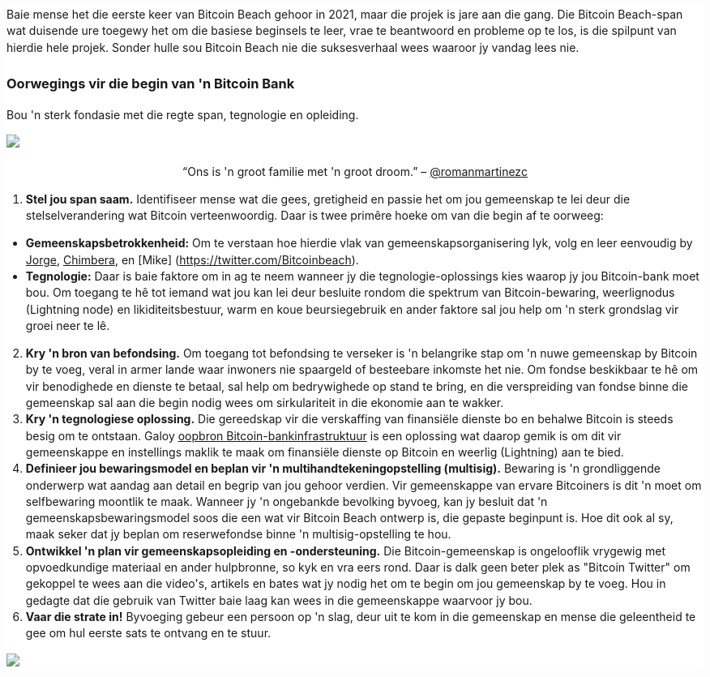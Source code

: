 Baie mense het die eerste keer van Bitcoin Beach gehoor in 2021, maar die projek is jare aan die gang. Die Bitcoin Beach-span wat duisende ure toegewy het om die basiese beginsels te leer, vrae te beantwoord en probleme op te los, is die spilpunt van hierdie hele projek. Sonder hulle sou Bitcoin Beach nie die suksesverhaal wees waaroor jy vandag lees nie.

### Oorwegings vir die begin van 'n Bitcoin Bank
Bou 'n sterk fondasie met die regte span, tegnologie en opleiding.

![](./team-meeting-1024x768.jpg)

<center v-pre>
<figure>
  <figcaption>“Ons is 'n groot familie met 'n groot droom.” – <a href="https://twitter.com/romanmartinezc/status/1406411850170912769?s=20">@romanmartinezc</a></figcaption>
</figure>
</center>

1. **Stel jou span saam.** Identifiseer mense wat die gees, gretigheid en passie het om jou gemeenskap te lei deur die stelselverandering wat Bitcoin verteenwoordig. Daar is twee primêre hoeke om van die begin af te oorweeg:
- **Gemeenskapsbetrokkenheid:** Om te verstaan hoe hierdie vlak van gemeenskapsorganisering lyk, volg en leer eenvoudig by [Jorge](https://twitter.com/jorgebitcoinES), [Chimbera](https://twitter.com/romanmartinezc), en [Mike] (https://twitter.com/Bitcoinbeach).
- **Tegnologie:** Daar is baie faktore om in ag te neem wanneer jy die tegnologie-oplossings kies waarop jy jou Bitcoin-bank moet bou. Om toegang te hê tot iemand wat jou kan lei deur besluite rondom die spektrum van Bitcoin-bewaring, weerlignodus (Lightning node) en likiditeitsbestuur, warm en koue beursiegebruik en ander faktore sal jou help om 'n sterk grondslag vir groei neer te lê.

2. **Kry 'n bron van befondsing.** Om toegang tot befondsing te verseker is 'n belangrike stap om 'n nuwe gemeenskap by Bitcoin by te voeg, veral in armer lande waar inwoners nie spaargeld of besteebare inkomste het nie. Om fondse beskikbaar te hê om vir benodighede en dienste te betaal, sal help om bedrywighede op stand te bring, en die verspreiding van fondse binne die gemeenskap sal aan die begin nodig wees om sirkulariteit in die ekonomie aan te wakker.
3. **Kry 'n tegnologiese oplossing.** Die gereedskap vir die verskaffing van finansiële dienste bo en behalwe Bitcoin is steeds besig om te ontstaan. Galoy [oopbron Bitcoin-bankinfrastruktuur](https://galoy.io/products/) is een oplossing wat daarop gemik is om dit vir gemeenskappe en instellings maklik te maak om finansiële dienste op Bitcoin en weerlig (Lightning) aan te bied.
4. **Definieer jou bewaringsmodel en beplan vir 'n multihandtekeningopstelling (multisig).** Bewaring is 'n grondliggende onderwerp wat aandag aan detail en begrip van jou gehoor verdien. Vir gemeenskappe van ervare Bitcoiners is dit 'n moet om selfbewaring moontlik te maak. Wanneer jy 'n ongebankde bevolking byvoeg, kan jy besluit dat 'n gemeenskapsbewaringsmodel soos die een wat vir Bitcoin Beach ontwerp is, die gepaste beginpunt is. Hoe dit ook al sy, maak seker dat jy beplan om reserwefondse binne 'n multisig-opstelling te hou.
5. **Ontwikkel 'n plan vir gemeenskapsopleiding en -ondersteuning.** Die Bitcoin-gemeenskap is ongelooflik vrygewig met opvoedkundige materiaal en ander hulpbronne, so kyk en vra eers rond. Daar is dalk geen beter plek as "Bitcoin Twitter" om gekoppel te wees aan die video's, artikels en bates wat jy nodig het om te begin om jou gemeenskap by te voeg. Hou in gedagte dat die gebruik van Twitter baie laag kan wees in die gemeenskappe waarvoor jy bou.
6. **Vaar die strate in!** Byvoeging gebeur een persoon op 'n slag, deur uit te kom in die gemeenskap en mense die geleentheid te gee om hul eerste sats te ontvang en te stuur.

![](./jorge-bitcoin-beach-el-zonte-1024x768.jpg)
